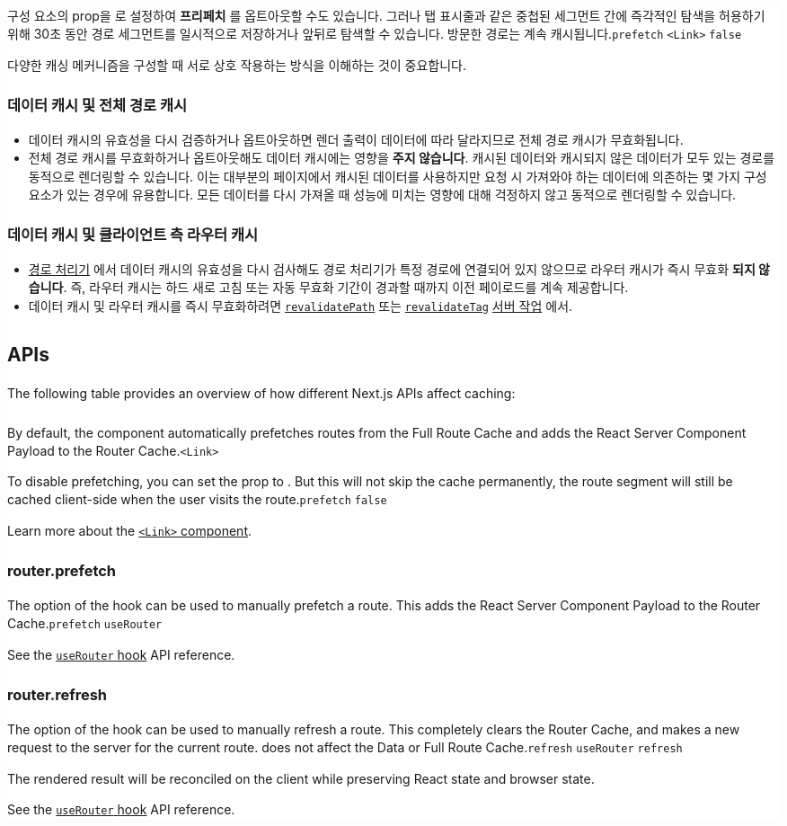 구성 요소의 prop을 로 설정하여 **프리페치** 를 옵트아웃할 수도 있습니다. 그러나 탭 표시줄과 같은 중첩된 세그먼트 간에 즉각적인 탐색을 허용하기 위해 30초 동안 경로 세그먼트를 일시적으로 저장하거나 앞뒤로 탐색할 수 있습니다. 방문한 경로는 계속 캐시됩니다.`prefetch` `<Link>` `false`

다양한 캐싱 메커니즘을 구성할 때 서로 상호 작용하는 방식을 이해하는 것이 중요합니다.

### 데이터 캐시 및 전체 경로 캐시

- 데이터 캐시의 유효성을 다시 검증하거나 옵트아웃하면 렌더 출력이 데이터에 따라 달라지므로 전체 경로 캐시가 무효화됩니다.
- 전체 경로 캐시를 무효화하거나 옵트아웃해도 데이터 캐시에는 영향을 **주지 않습니다**. 캐시된 데이터와 캐시되지 않은 데이터가 모두 있는 경로를 동적으로 렌더링할 수 있습니다. 이는 대부분의 페이지에서 캐시된 데이터를 사용하지만 요청 시 가져와야 하는 데이터에 의존하는 몇 가지 구성 요소가 있는 경우에 유용합니다. 모든 데이터를 다시 가져올 때 성능에 미치는 영향에 대해 걱정하지 않고 동적으로 렌더링할 수 있습니다.

### 데이터 캐시 및 클라이언트 측 라우터 캐시

- [경로 처리기](https://nextjs.org/docs/14/app/building-your-application/routing/route-handlers) 에서 데이터 캐시의 유효성을 다시 검사해도 경로 처리기가 특정 경로에 연결되어 있지 않으므로 라우터 캐시가 즉시 무효화 **되지 않습니다**. 즉, 라우터 캐시는 하드 새로 고침 또는 자동 무효화 기간이 경과할 때까지 이전 페이로드를 계속 제공합니다.
- 데이터 캐시 및 라우터 캐시를 즉시 무효화하려면 [`revalidatePath`](https://nextjs.org/docs/14/app/building-your-application/#revalidatepath) 또는 [`revalidateTag`](https://nextjs.org/docs/14/app/building-your-application/#fetch-optionsnexttags-and-revalidatetag) [서버 작업](https://nextjs.org/docs/14/app/building-your-application/data-fetching/server-actions-and-mutations) 에서.

## APIs

The following table provides an overview of how different Next.js APIs affect caching:

### <Link>

By default, the component automatically prefetches routes from the Full Route Cache and adds the React Server Component Payload to the Router Cache.`<Link>`

To disable prefetching, you can set the prop to . But this will not skip the cache permanently, the route segment will still be cached client-side when the user visits the route.`prefetch` `false`

Learn more about the [`<Link>` component](https://nextjs.org/docs/14/app/api-reference/components/link).

### router.prefetch

The option of the hook can be used to manually prefetch a route. This adds the React Server Component Payload to the Router Cache.`prefetch` `useRouter`

See the [`useRouter` hook](https://nextjs.org/docs/14/app/api-reference/functions/use-router) API reference.

### router.refresh

The option of the hook can be used to manually refresh a route. This completely clears the Router Cache, and makes a new request to the server for the current route. does not affect the Data or Full Route Cache.`refresh` `useRouter` `refresh`

The rendered result will be reconciled on the client while preserving React state and browser state.

See the [`useRouter` hook](https://nextjs.org/docs/14/app/api-reference/functions/use-router) API reference.
